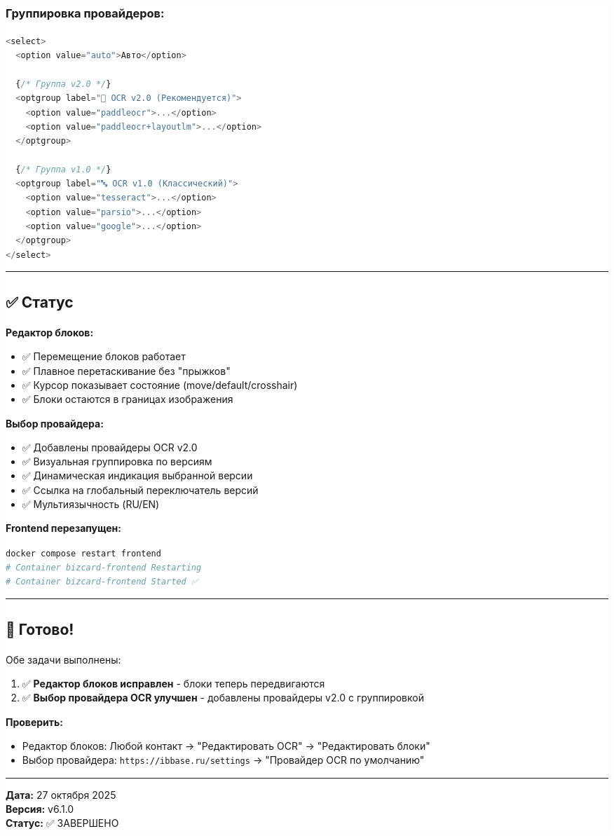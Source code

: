 ### Группировка провайдеров:

```javascript
<select>
  <option value="auto">Авто</option>
  
  {/* Группа v2.0 */}
  <optgroup label="🤖 OCR v2.0 (Рекомендуется)">
    <option value="paddleocr">...</option>
    <option value="paddleocr+layoutlm">...</option>
  </optgroup>
  
  {/* Группа v1.0 */}
  <optgroup label="🔤 OCR v1.0 (Классический)">
    <option value="tesseract">...</option>
    <option value="parsio">...</option>
    <option value="google">...</option>
  </optgroup>
</select>
```

---

## ✅ Статус

**Редактор блоков:**
- ✅ Перемещение блоков работает
- ✅ Плавное перетаскивание без "прыжков"
- ✅ Курсор показывает состояние (move/default/crosshair)
- ✅ Блоки остаются в границах изображения

**Выбор провайдера:**
- ✅ Добавлены провайдеры OCR v2.0
- ✅ Визуальная группировка по версиям
- ✅ Динамическая индикация выбранной версии
- ✅ Ссылка на глобальный переключатель версий
- ✅ Мультиязычность (RU/EN)

**Frontend перезапущен:**
```bash
docker compose restart frontend
# Container bizcard-frontend Restarting
# Container bizcard-frontend Started ✅
```

---

## 🎉 Готово!

Обе задачи выполнены:
1. ✅ **Редактор блоков исправлен** - блоки теперь передвигаются
2. ✅ **Выбор провайдера OCR улучшен** - добавлены провайдеры v2.0 с группировкой

**Проверить:**
- Редактор блоков: Любой контакт → "Редактировать OCR" → "Редактировать блоки"
- Выбор провайдера: `https://ibbase.ru/settings` → "Провайдер OCR по умолчанию"

---

**Дата:** 27 октября 2025  
**Версия:** v6.1.0  
**Статус:** ✅ ЗАВЕРШЕНО

